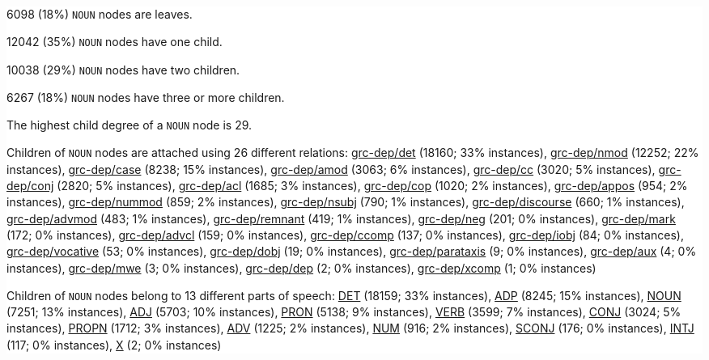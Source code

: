 6098 (18%) `NOUN` nodes are leaves.

12042 (35%) `NOUN` nodes have one child.

10038 (29%) `NOUN` nodes have two children.

6267 (18%) `NOUN` nodes have three or more children.

The highest child degree of a `NOUN` node is 29.

Children of `NOUN` nodes are attached using 26 different relations: [grc-dep/det]() (18160; 33% instances), [grc-dep/nmod]() (12252; 22% instances), [grc-dep/case]() (8238; 15% instances), [grc-dep/amod]() (3063; 6% instances), [grc-dep/cc]() (3020; 5% instances), [grc-dep/conj]() (2820; 5% instances), [grc-dep/acl]() (1685; 3% instances), [grc-dep/cop]() (1020; 2% instances), [grc-dep/appos]() (954; 2% instances), [grc-dep/nummod]() (859; 2% instances), [grc-dep/nsubj]() (790; 1% instances), [grc-dep/discourse]() (660; 1% instances), [grc-dep/advmod]() (483; 1% instances), [grc-dep/remnant]() (419; 1% instances), [grc-dep/neg]() (201; 0% instances), [grc-dep/mark]() (172; 0% instances), [grc-dep/advcl]() (159; 0% instances), [grc-dep/ccomp]() (137; 0% instances), [grc-dep/iobj]() (84; 0% instances), [grc-dep/vocative]() (53; 0% instances), [grc-dep/dobj]() (19; 0% instances), [grc-dep/parataxis]() (9; 0% instances), [grc-dep/aux]() (4; 0% instances), [grc-dep/mwe]() (3; 0% instances), [grc-dep/dep]() (2; 0% instances), [grc-dep/xcomp]() (1; 0% instances)

Children of `NOUN` nodes belong to 13 different parts of speech: [DET]() (18159; 33% instances), [ADP]() (8245; 15% instances), [NOUN]() (7251; 13% instances), [ADJ]() (5703; 10% instances), [PRON]() (5138; 9% instances), [VERB]() (3599; 7% instances), [CONJ]() (3024; 5% instances), [PROPN]() (1712; 3% instances), [ADV]() (1225; 2% instances), [NUM]() (916; 2% instances), [SCONJ]() (176; 0% instances), [INTJ]() (117; 0% instances), [X]() (2; 0% instances)

